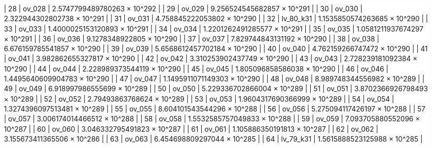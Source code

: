 | 28 | ov_028 | 2.5747799489780263 × 10^292 |
| 29 | ov_029 | 9.256524545682857 × 10^291 |
| 30 | ov_030 | 2.322944302802738 × 10^291 |
| 31 | ov_031 | 4.758845222053802 × 10^290 |
| 32 | lv_80_k31 | 1.1535850574263685 × 10^290 |
| 33 | ov_033 | 1.4000025153120893 × 10^291 |
| 34 | ov_034 | 1.2201262491285577 × 10^291 |
| 35 | ov_035 | 1.0581211937674297 × 10^291 |
| 36 | ov_036 | 9.1278348922805 × 10^290 |
| 37 | ov_037 | 7.829744843131192 × 10^290 |
| 38 | ov_038 | 6.676159785541857 × 10^290 |
| 39 | ov_039 | 5.6568612457702184 × 10^290 |
| 40 | ov_040 | 4.762159266747472 × 10^290 |
| 41 | ov_041 | 3.982862655327817 × 10^290 |
| 42 | ov_042 | 3.310253902437749 × 10^290 |
| 43 | ov_043 | 2.728239181092384 × 10^290 |
| 44 | ov_044 | 2.228989373544119 × 10^290 |
| 45 | ov_045 | 1.805096858586038 × 10^290 |
| 46 | ov_046 | 1.4495640609904783 × 10^290 |
| 47 | ov_047 | 1.1495911071149303 × 10^290 |
| 48 | ov_048 | 8.989748344556982 × 10^289 |
| 49 | ov_049 | 6.918997986555699 × 10^289 |
| 50 | ov_050 | 5.229336702866004 × 10^289 |
| 51 | ov_051 | 3.8702366926798493 × 10^289 |
| 52 | ov_052 | 2.79493863768624 × 10^289 |
| 53 | ov_053 | 1.9604317690366999 × 10^289 |
| 54 | ov_054 | 1.3274396097513481 × 10^289 |
| 55 | ov_055 | 8.604101543544296 × 10^288 |
| 56 | ov_056 | 5.275094117426197 × 10^288 |
| 57 | ov_057 | 3.006174014466512 × 10^288 |
| 58 | ov_058 | 1.5532585757049833 × 10^288 |
| 59 | ov_059 | 7.093705880552096 × 10^287 |
| 60 | ov_060 | 3.046332795491823 × 10^287 |
| 61 | ov_061 | 1.105886350191813 × 10^287 |
| 62 | ov_062 | 3.155673411365506 × 10^286 |
| 63 | ov_063 | 6.454698809297044 × 10^285 |
| 64 | lv_79_k31 | 1.5615888523125988 × 10^285 |